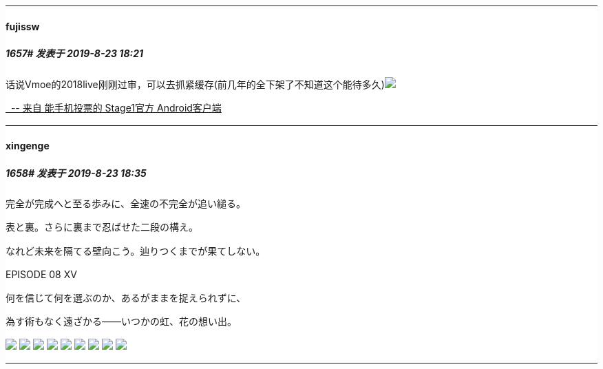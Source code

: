 
-----

####  fujissw  
##### 1657#       发表于 2019-8-23 18:21


话说Vmoe的2018live刚刚过审，可以去抓紧缓存(前几年的全下架了不知道这个能待多久)<img src="https://static.saraba1st.com/image/smiley/face2017/001.png" referrerpolicy="no-referrer">

[  -- 来自 能手机投票的 Stage1官方 Android客户端](https://www.coolapk.com/apk/140634)


-----

####  xingenge  
##### 1658#       发表于 2019-8-23 18:35


完全が完成へと至る歩みに、全速の不完全が追い縋る。

表と裏。さらに裏まで忍ばせた二段の構え。

なれど未来を隔てる壁向こう。辿りつくまでが果てしない。


EPISODE 08 XV


何を信じて何を選ぶのか、あるがままを捉えられずに、

為す術もなく遠ざかる――いつかの虹、花の想い出。

<img src="http://wx2.sinaimg.cn/large/740ca5e5gy1g69skeo8ubj20wx0igagl.jpg" referrerpolicy="no-referrer">
<img src="http://wx3.sinaimg.cn/large/740ca5e5gy1g69skf32aqj20qo0f0gmz.jpg" referrerpolicy="no-referrer">
<img src="http://wx4.sinaimg.cn/large/740ca5e5gy1g69skfi3dpj20qo0f040f.jpg" referrerpolicy="no-referrer">
<img src="http://wx2.sinaimg.cn/large/740ca5e5gy1g69skg22x0j20qo0f0dhv.jpg" referrerpolicy="no-referrer">
<img src="http://wx2.sinaimg.cn/large/740ca5e5gy1g69skgpzj8j20qo0f0tc8.jpg" referrerpolicy="no-referrer">
<img src="http://wx4.sinaimg.cn/large/740ca5e5gy1g69skhbjm7j20qo0f0acq.jpg" referrerpolicy="no-referrer">
<img src="http://wx3.sinaimg.cn/large/740ca5e5gy1g69skhq4ayj20qo0f0myh.jpg" referrerpolicy="no-referrer">
<img src="http://wx3.sinaimg.cn/large/740ca5e5gy1g69ski4k21j20qo0f040i.jpg" referrerpolicy="no-referrer">
<img src="http://wx2.sinaimg.cn/large/740ca5e5gy1g69skigt6ij20qo0f0myd.jpg" referrerpolicy="no-referrer">


-----

